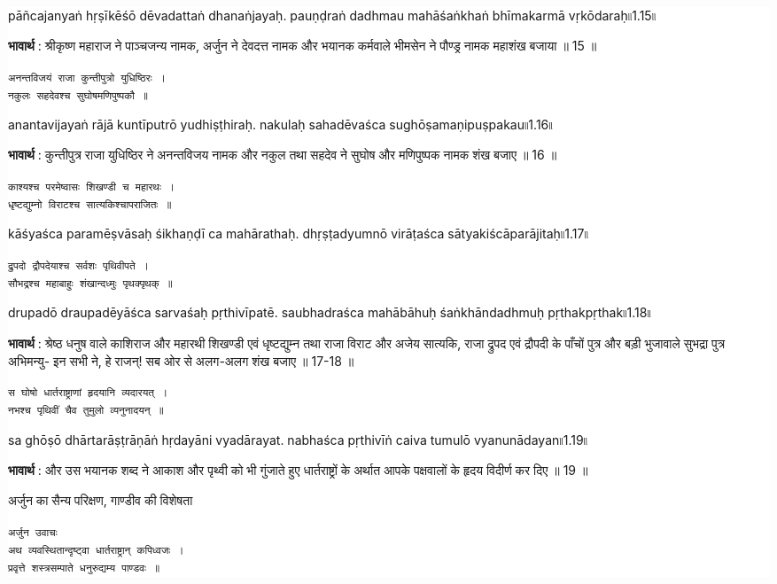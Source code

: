 
pāñcajanyaṅ hṛṣīkēśō dēvadattaṅ dhanaṅjayaḥ.
pauṇḍraṅ dadhmau mahāśaṅkhaṅ bhīmakarmā vṛkōdaraḥ৷৷1.15৷৷

**भावार्थ** :  श्रीकृष्ण महाराज ने पाञ्चजन्य नामक, अर्जुन ने देवदत्त नामक और भयानक कर्मवाले भीमसेन ने पौण्ड्र नामक महाशंख बजाया ॥
15 ॥

```
अनन्तविजयं राजा कुन्तीपुत्रो युधिष्ठिरः ।
नकुलः सहदेवश्च सुघोषमणिपुष्पकौ ॥
```


anantavijayaṅ rājā kuntīputrō yudhiṣṭhiraḥ.
nakulaḥ sahadēvaśca sughōṣamaṇipuṣpakau৷৷1.16৷৷

**भावार्थ** : कुन्तीपुत्र राजा युधिष्ठिर ने अनन्तविजय नामक और नकुल तथा सहदेव ने सुघोष और मणिपुष्पक नामक शंख बजाए ॥
16 ॥

```
काश्यश्च परमेष्वासः शिखण्डी च महारथः ।
धृष्टद्युम्नो विराटश्च सात्यकिश्चापराजितः ॥
```


kāśyaśca paramēṣvāsaḥ śikhaṇḍī ca mahārathaḥ.
dhṛṣṭadyumnō virāṭaśca sātyakiścāparājitaḥ৷৷1.17৷৷
```
द्रुपदो द्रौपदेयाश्च सर्वशः पृथिवीपते ।
सौभद्रश्च महाबाहुः शंखान्दध्मुः पृथक्पृथक्‌ ॥
```

drupadō draupadēyāśca sarvaśaḥ pṛthivīpatē.
saubhadraśca mahābāhuḥ śaṅkhāndadhmuḥ pṛthakpṛthak৷৷1.18৷৷

**भावार्थ** : श्रेष्ठ धनुष वाले काशिराज और महारथी शिखण्डी एवं धृष्टद्युम्न तथा राजा विराट और अजेय सात्यकि, राजा द्रुपद एवं द्रौपदी के पाँचों पुत्र और बड़ी भुजावाले सुभद्रा पुत्र अभिमन्यु- इन सभी ने, हे राजन्‌! सब ओर से अलग-अलग शंख बजाए ॥
17-18 ॥

```
स घोषो धार्तराष्ट्राणां हृदयानि व्यदारयत्‌ ।
नभश्च पृथिवीं चैव तुमुलो व्यनुनादयन्‌ ॥
```


sa ghōṣō dhārtarāṣṭrāṇāṅ hṛdayāni vyadārayat.
nabhaśca pṛthivīṅ caiva tumulō vyanunādayan৷৷1.19৷৷

**भावार्थ** : और उस भयानक शब्द ने आकाश और पृथ्वी को भी गुंजाते हुए धार्तराष्ट्रों के अर्थात आपके पक्षवालों के हृदय विदीर्ण कर दिए ॥
19 ॥


अर्जुन का सैन्य परिक्षण, गाण्डीव की विशेषता 
```
अर्जुन उवाचः
अथ व्यवस्थितान्दृष्ट्वा धार्तराष्ट्रान्‌ कपिध्वजः ।
प्रवृत्ते शस्त्रसम्पाते धनुरुद्यम्य पाण्डवः ॥
```
 